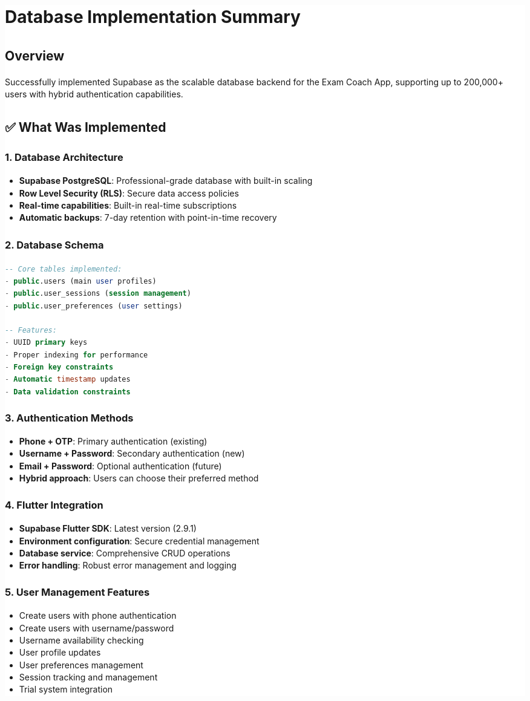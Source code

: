 # Database Implementation Summary

## Overview
Successfully implemented Supabase as the scalable database backend for the Exam Coach App, supporting up to 200,000+ users with hybrid authentication capabilities.

## ✅ What Was Implemented

### 1. Database Architecture
- **Supabase PostgreSQL**: Professional-grade database with built-in scaling
- **Row Level Security (RLS)**: Secure data access policies
- **Real-time capabilities**: Built-in real-time subscriptions
- **Automatic backups**: 7-day retention with point-in-time recovery

### 2. Database Schema
```sql
-- Core tables implemented:
- public.users (main user profiles)
- public.user_sessions (session management)
- public.user_preferences (user settings)

-- Features:
- UUID primary keys
- Proper indexing for performance
- Foreign key constraints
- Automatic timestamp updates
- Data validation constraints
```

### 3. Authentication Methods
- **Phone + OTP**: Primary authentication (existing)
- **Username + Password**: Secondary authentication (new)
- **Email + Password**: Optional authentication (future)
- **Hybrid approach**: Users can choose their preferred method

### 4. Flutter Integration
- **Supabase Flutter SDK**: Latest version (2.9.1)
- **Environment configuration**: Secure credential management
- **Database service**: Comprehensive CRUD operations
- **Error handling**: Robust error management and logging

### 5. User Management Features
- Create users with phone authentication
- Create users with username/password
- Username availability checking
- User profile updates
- User preferences management
- Session tracking and management
- Trial system integration
